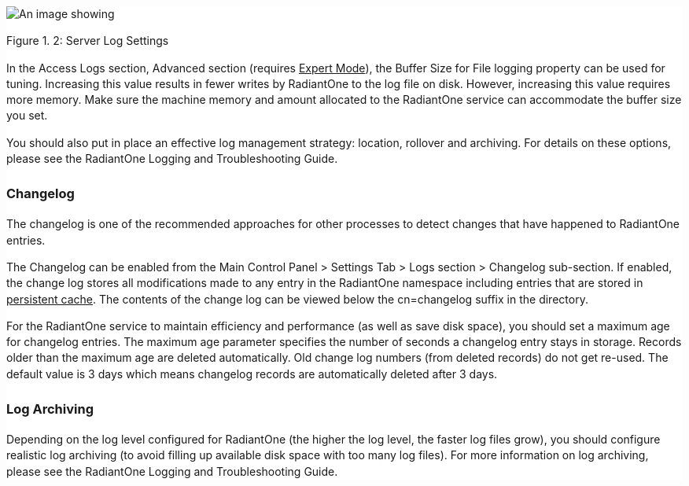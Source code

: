![An image showing ](Media/Image1.2.jpg)
 
Figure 1. 2: Server Log Settings

In the Access Logs section, Advanced section (requires [Expert Mode](00-preface#expert-mode)), the Buffer Size for File logging property can be used for tuning. Increasing this value results in fewer writes by RadiantOne to the log file on disk. However, increasing this value requires more memory. Make sure the machine memory and amount allocated to the RadiantOne service can accommodate the buffer size you set.

You should also put in place an effective log management strategy: location, rollover and archiving. For details on these options, please see the RadiantOne Logging and Troubleshooting Guide.

### Changelog

The changelog is one of the recommended approaches for other processes to detect changes that have happened to RadiantOne entries. 

The Changelog can be enabled from the Main Control Panel > Settings Tab > Logs section > Changelog sub-section. If enabled, the change log stores all modifications made to any entry in the RadiantOne namespace including entries that are stored in [persistent cache](02-tuning-tips-for-caching-in-radiantone#persistent-cache). The contents of the change log can be viewed below the cn=changelog suffix in the directory. 

For the RadiantOne service to maintain efficiency and performance (as well as save disk space), you should set a maximum age for changelog entries. The maximum age parameter specifies the number of seconds a changelog entry stays in storage. Records older than the maximum age are deleted automatically. Old change log numbers (from deleted records) do not get re-used. The default value is 3 days which means changelog records are automatically deleted after 3 days.

### Log Archiving

Depending on the log level configured for RadiantOne (the higher the log level, the faster log files grow), you should configure realistic log archiving (to avoid filling up available disk space with too many log files). For more information on log archiving, please see the RadiantOne Logging and Troubleshooting Guide.
